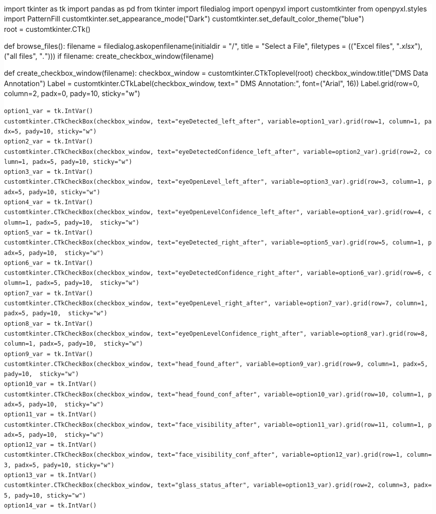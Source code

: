 import tkinter as tk
import pandas as pd
from tkinter import filedialog
import openpyxl
import customtkinter
from openpyxl.styles import PatternFill
customtkinter.set_appearance_mode("Dark") 
customtkinter.set_default_color_theme("blue")  
root = customtkinter.CTk()


def browse_files():
    filename = filedialog.askopenfilename(initialdir = "/", title = "Select a File", filetypes = (("Excel files", "*.xlsx*"), ("all files", "*.*")))
    if filename:
        create_checkbox_window(filename)


def create_checkbox_window(filename):
    checkbox_window = customtkinter.CTkToplevel(root)
    checkbox_window.title("DMS Data Annotation")
    Label = customtkinter.CTkLabel(checkbox_window, text=" DMS Annotation:", font=("Arial", 16))
    Label.grid(row=0, column=2, padx=0, pady=10, sticky="w")


    option1_var = tk.IntVar()
    customtkinter.CTkCheckBox(checkbox_window, text="eyeDetected_left_after", variable=option1_var).grid(row=1, column=1, padx=5, pady=10, sticky="w")
    option2_var = tk.IntVar()
    customtkinter.CTkCheckBox(checkbox_window, text="eyeDetectedConfidence_left_after", variable=option2_var).grid(row=2, column=1, padx=5, pady=10, sticky="w")
    option3_var = tk.IntVar()
    customtkinter.CTkCheckBox(checkbox_window, text="eyeOpenLevel_left_after", variable=option3_var).grid(row=3, column=1, padx=5, pady=10, sticky="w")
    option4_var = tk.IntVar()
    customtkinter.CTkCheckBox(checkbox_window, text="eyeOpenLevelConfidence_left_after", variable=option4_var).grid(row=4, column=1, padx=5, pady=10,  sticky="w")
    option5_var = tk.IntVar()
    customtkinter.CTkCheckBox(checkbox_window, text="eyeDetected_right_after", variable=option5_var).grid(row=5, column=1, padx=5, pady=10,  sticky="w")
    option6_var = tk.IntVar()
    customtkinter.CTkCheckBox(checkbox_window, text="eyeDetectedConfidence_right_after", variable=option6_var).grid(row=6, column=1, padx=5, pady=10,  sticky="w")
    option7_var = tk.IntVar()
    customtkinter.CTkCheckBox(checkbox_window, text="eyeOpenLevel_right_after", variable=option7_var).grid(row=7, column=1, padx=5, pady=10,  sticky="w")
    option8_var = tk.IntVar()
    customtkinter.CTkCheckBox(checkbox_window, text="eyeOpenLevelConfidence_right_after", variable=option8_var).grid(row=8, column=1, padx=5, pady=10,  sticky="w")
    option9_var = tk.IntVar()
    customtkinter.CTkCheckBox(checkbox_window, text="head_found_after", variable=option9_var).grid(row=9, column=1, padx=5, pady=10,  sticky="w")
    option10_var = tk.IntVar()
    customtkinter.CTkCheckBox(checkbox_window, text="head_found_conf_after", variable=option10_var).grid(row=10, column=1, padx=5, pady=10,  sticky="w")
    option11_var = tk.IntVar()
    customtkinter.CTkCheckBox(checkbox_window, text="face_visibility_after", variable=option11_var).grid(row=11, column=1, padx=5, pady=10,  sticky="w")
    option12_var = tk.IntVar()
    customtkinter.CTkCheckBox(checkbox_window, text="face_visibility_conf_after", variable=option12_var).grid(row=1, column=3, padx=5, pady=10, sticky="w")
    option13_var = tk.IntVar()
    customtkinter.CTkCheckBox(checkbox_window, text="glass_status_after", variable=option13_var).grid(row=2, column=3, padx=5, pady=10, sticky="w")
    option14_var = tk.IntVar()